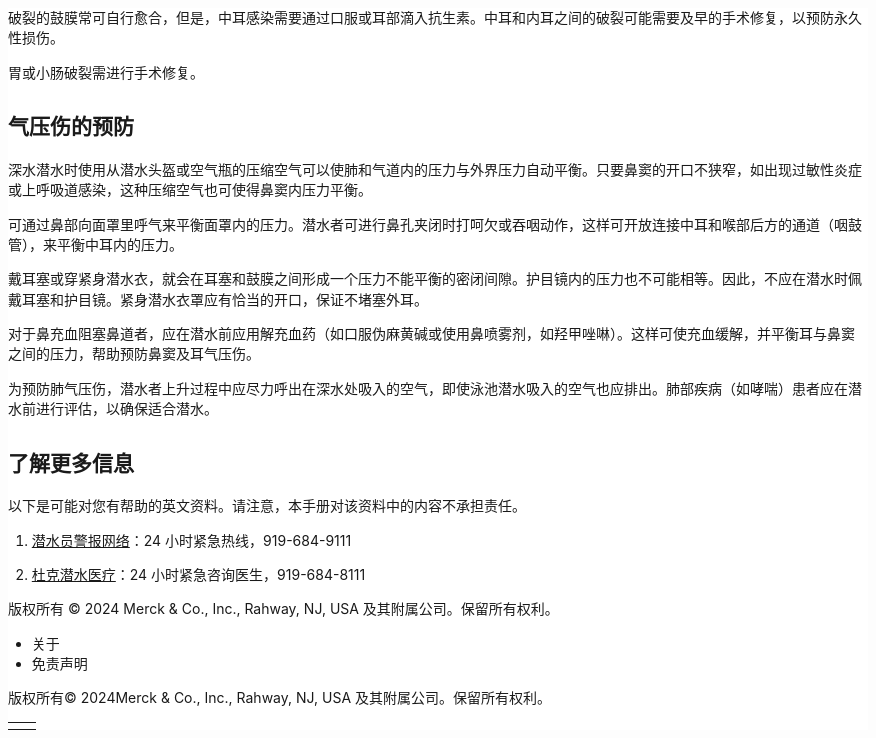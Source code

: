 破裂的鼓膜常可自行愈合，但是，中耳感染需要通过口服或耳部滴入抗生素。中耳和内耳之间的破裂可能需要及早的手术修复，以预防永久性损伤。

胃或小肠破裂需进行手术修复。

## 气压伤的预防

深水潜水时使用从潜水头盔或空气瓶的压缩空气可以使肺和气道内的压力与外界压力自动平衡。只要鼻窦的开口不狭窄，如出现过敏性炎症或上呼吸道感染，这种压缩空气也可使得鼻窦内压力平衡。

可通过鼻部向面罩里呼气来平衡面罩内的压力。潜水者可进行鼻孔夹闭时打呵欠或吞咽动作，这样可开放连接中耳和喉部后方的通道（咽鼓管），来平衡中耳内的压力。

戴耳塞或穿紧身潜水衣，就会在耳塞和鼓膜之间形成一个压力不能平衡的密闭间隙。护目镜内的压力也不可能相等。因此，不应在潜水时佩戴耳塞和护目镜。紧身潜水衣罩应有恰当的开口，保证不堵塞外耳。

对于鼻充血阻塞鼻道者，应在潜水前应用解充血药（如口服伪麻黄碱或使用鼻喷雾剂，如羟甲唑啉）。这样可使充血缓解，并平衡耳与鼻窦之间的压力，帮助预防鼻窦及耳气压伤。

为预防肺气压伤，潜水者上升过程中应尽力呼出在深水处吸入的空气，即使泳池潜水吸入的空气也应排出。肺部疾病（如哮喘）患者应在潜水前进行评估，以确保适合潜水。

## 了解更多信息

以下是可能对您有帮助的英文资料。请注意，本手册对该资料中的内容不承担责任。

1. [潜水员警报网络](http://www.diversalertnetwork.org/)：24 小时紧急热线，919-684-9111

2. [杜克潜水医疗](https://anesthesiology.duke.edu/hyperbaric-center/medicine)：24 小时紧急咨询医生，919-684-8111




版权所有 © 2024
Merck & Co., Inc., Rahway, NJ, USA 及其附属公司。保留所有权利。

- 关于
- 免责声明

版权所有© 2024Merck & Co., Inc., Rahway, NJ, USA 及其附属公司。保留所有权利。

|     |     |
| --- | --- |
|  |  |